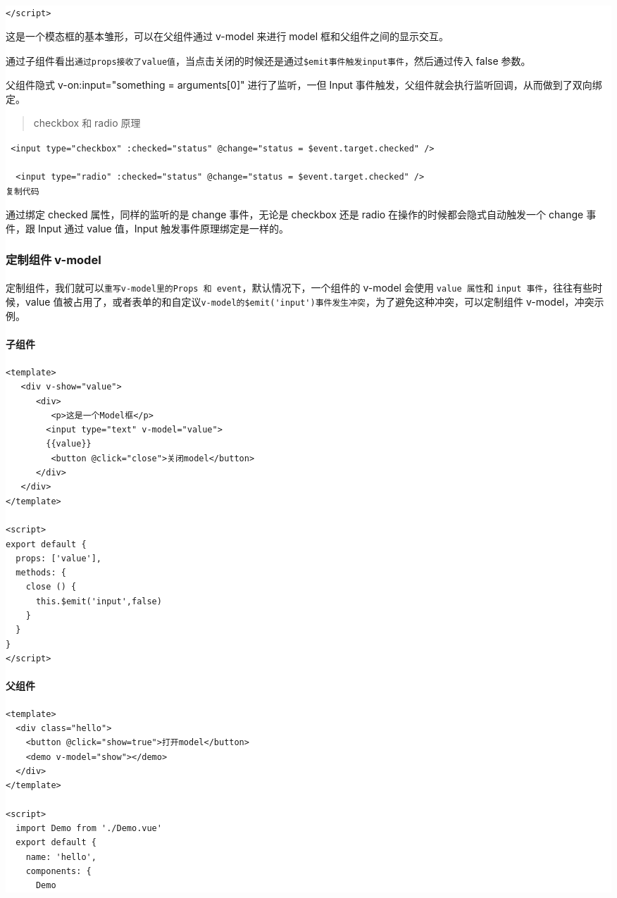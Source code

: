 ```vue
</script>
```

这是一个模态框的基本雏形，可以在父组件通过 v-model 来进行 model 框和父组件之间的显示交互。

通过子组件看出`通过props接收了value值`，当点击关闭的时候还是通过`$emit事件触发input事件`，然后通过传入 false 参数。

父组件隐式 v-on:input="something = arguments[0]" 进行了监听，一但 Input 事件触发，父组件就会执行监听回调，从而做到了双向绑定。

> checkbox 和 radio 原理

```
 <input type="checkbox" :checked="status" @change="status = $event.target.checked" />
 
  <input type="radio" :checked="status" @change="status = $event.target.checked" />
复制代码
```

通过绑定 checked 属性，同样的监听的是 change 事件，无论是 checkbox 还是 radio 在操作的时候都会隐式自动触发一个 change 事件，跟 Input 通过 value 值，Input 触发事件原理绑定是一样的。

### 定制组件 v-model

定制组件，我们就可以`重写v-model里的Props 和 event`，默认情况下，一个组件的 v-model 会使用 `value 属性`和 `input 事件`，往往有些时候，value 值被占用了，或者表单的和自定议`v-model的$emit('input')事件发生冲突`，为了避免这种冲突，可以定制组件 v-model，冲突示例。

#### 子组件

```
<template>
   <div v-show="value">
      <div>
         <p>这是一个Model框</p>
        <input type="text" v-model="value">
        {{value}}
         <button @click="close">关闭model</button>
      </div>
   </div>
</template>

<script>
export default {
  props: ['value'],
  methods: {
    close () {
      this.$emit('input',false)
    }
  }
}
</script>
```

#### 父组件

```vue
<template>
  <div class="hello">
    <button @click="show=true">打开model</button>
    <demo v-model="show"></demo>
  </div>
</template>

<script>
  import Demo from './Demo.vue'
  export default {
    name: 'hello',
    components: {
      Demo
```